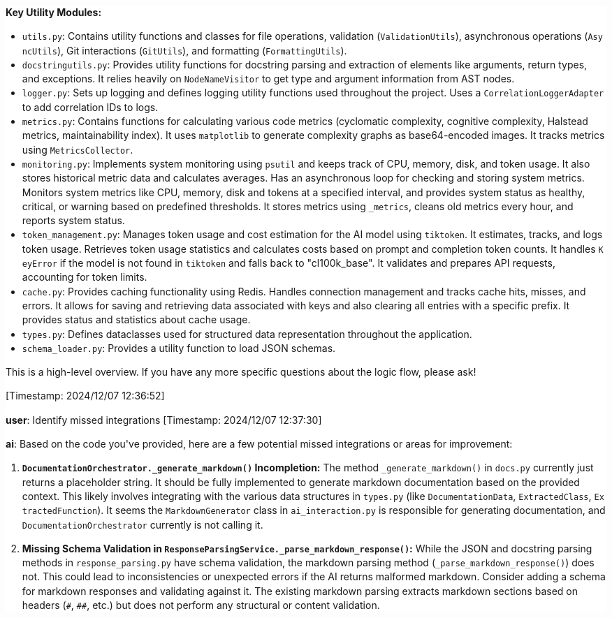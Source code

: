 **Key Utility Modules:**

*   `utils.py`: Contains utility functions and classes for file operations, validation (`ValidationUtils`), asynchronous operations (`AsyncUtils`), Git interactions (`GitUtils`), and formatting (`FormattingUtils`).
*   `docstringutils.py`: Provides utility functions for docstring parsing and extraction of elements like arguments, return types, and exceptions. It relies heavily on `NodeNameVisitor` to get type and argument information from AST nodes.
*   `logger.py`: Sets up logging and defines logging utility functions used throughout the project. Uses a `CorrelationLoggerAdapter` to add correlation IDs to logs.
*   `metrics.py`: Contains functions for calculating various code metrics (cyclomatic complexity, cognitive complexity, Halstead metrics, maintainability index). It uses `matplotlib` to generate complexity graphs as base64-encoded images. It tracks metrics using `MetricsCollector`.
*   `monitoring.py`: Implements system monitoring using `psutil` and keeps track of CPU, memory, disk, and token usage. It also stores historical metric data and calculates averages. Has an asynchronous loop for checking and storing system metrics. Monitors system metrics like CPU, memory, disk and tokens at a specified interval, and provides system status as healthy, critical, or warning based on predefined thresholds. It stores metrics using `_metrics`, cleans old metrics every hour, and reports system status.
*   `token_management.py`:  Manages token usage and cost estimation for the AI model using `tiktoken`. It estimates, tracks, and logs token usage. Retrieves token usage statistics and calculates costs based on prompt and completion token counts. It handles `KeyError` if the model is not found in `tiktoken` and falls back to "cl100k\_base". It validates and prepares API requests, accounting for token limits.
*   `cache.py`: Provides caching functionality using Redis. Handles connection management and tracks cache hits, misses, and errors. It allows for saving and retrieving data associated with keys and also clearing all entries with a specific prefix. It provides status and statistics about cache usage.
*   `types.py`: Defines dataclasses used for structured data representation throughout the application.
*   `schema_loader.py`: Provides a utility function to load JSON schemas.

This is a high-level overview. If you have any more specific questions about the logic flow, please ask!

[Timestamp: 2024/12/07 12:36:52]

**user**: Identify missed integrations
[Timestamp: 2024/12/07 12:37:30]

**ai**: Based on the code you've provided, here are a few potential missed integrations or areas for improvement:

1. **`DocumentationOrchestrator._generate_markdown()` Incompletion:** The method `_generate_markdown()` in `docs.py` currently just returns a placeholder string. It should be fully implemented to generate markdown documentation based on the provided context. This likely involves integrating with the various data structures in `types.py` (like `DocumentationData`, `ExtractedClass`, `ExtractedFunction`). It seems the `MarkdownGenerator` class in `ai_interaction.py` is responsible for generating documentation, and `DocumentationOrchestrator` currently is not calling it.

2. **Missing Schema Validation in `ResponseParsingService._parse_markdown_response()`:** While the JSON and docstring parsing methods in `response_parsing.py` have schema validation, the markdown parsing method (`_parse_markdown_response()`) does not. This could lead to inconsistencies or unexpected errors if the AI returns malformed markdown. Consider adding a schema for markdown responses and validating against it. The existing markdown parsing extracts markdown sections based on headers (`#`, `##`, etc.) but does not perform any structural or content validation.

